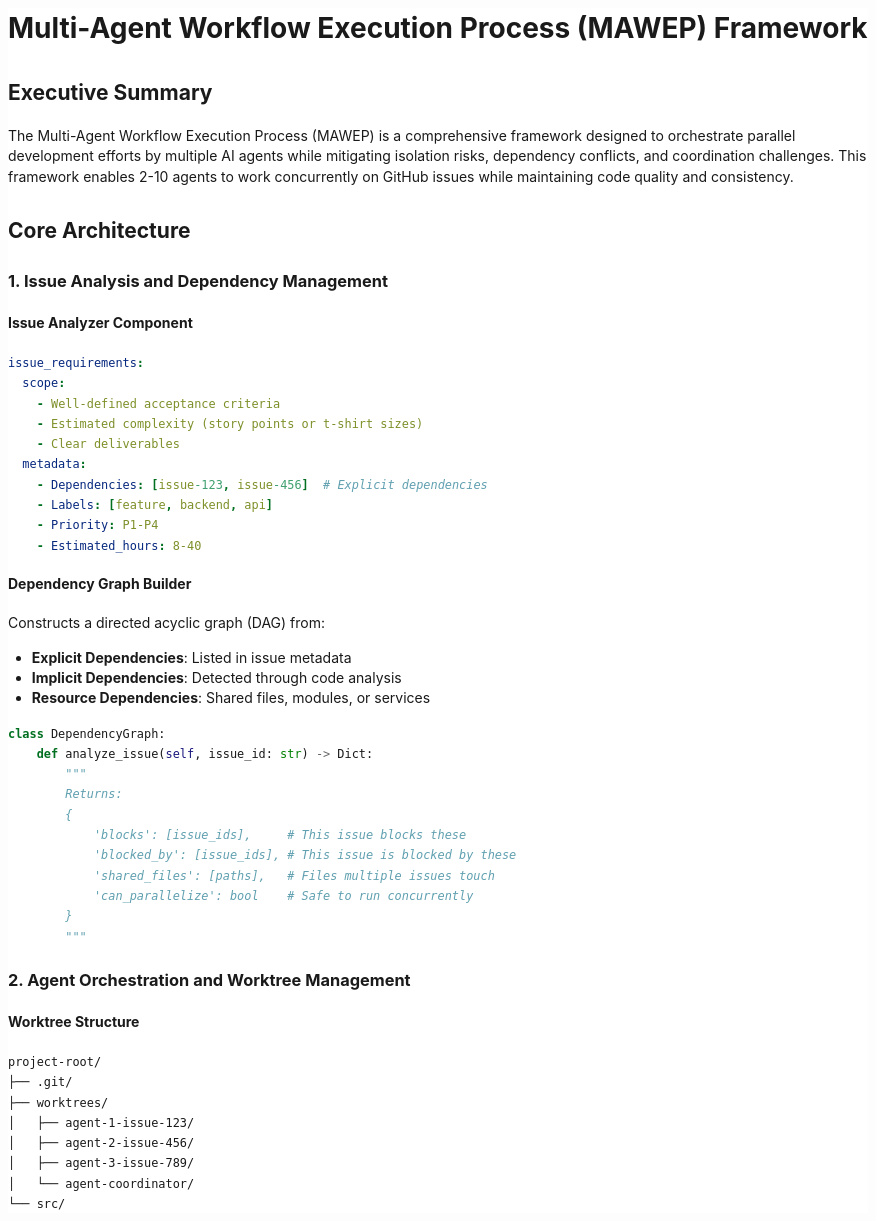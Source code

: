 # Multi-Agent Workflow Execution Process (MAWEP) Framework

## Executive Summary

The Multi-Agent Workflow Execution Process (MAWEP) is a comprehensive framework designed to orchestrate parallel development efforts by multiple AI agents while mitigating isolation risks, dependency conflicts, and coordination challenges. This framework enables 2-10 agents to work concurrently on GitHub issues while maintaining code quality and consistency.

## Core Architecture

### 1. Issue Analysis and Dependency Management

#### Issue Analyzer Component
```yaml
issue_requirements:
  scope:
    - Well-defined acceptance criteria
    - Estimated complexity (story points or t-shirt sizes)
    - Clear deliverables
  metadata:
    - Dependencies: [issue-123, issue-456]  # Explicit dependencies
    - Labels: [feature, backend, api]
    - Priority: P1-P4
    - Estimated_hours: 8-40
```

#### Dependency Graph Builder
Constructs a directed acyclic graph (DAG) from:
- **Explicit Dependencies**: Listed in issue metadata
- **Implicit Dependencies**: Detected through code analysis
- **Resource Dependencies**: Shared files, modules, or services

```python
class DependencyGraph:
    def analyze_issue(self, issue_id: str) -> Dict:
        """
        Returns:
        {
            'blocks': [issue_ids],     # This issue blocks these
            'blocked_by': [issue_ids], # This issue is blocked by these
            'shared_files': [paths],   # Files multiple issues touch
            'can_parallelize': bool    # Safe to run concurrently
        }
        """
```

### 2. Agent Orchestration and Worktree Management

#### Worktree Structure
```
project-root/
├── .git/
├── worktrees/
│   ├── agent-1-issue-123/
│   ├── agent-2-issue-456/
│   ├── agent-3-issue-789/
│   └── agent-coordinator/
└── src/
```
